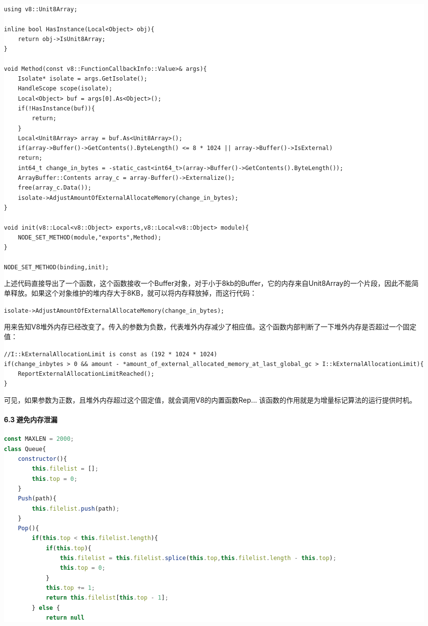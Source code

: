 ```
using v8::Unit8Array;

inline bool HasInstance(Local<Object> obj){
    return obj->IsUnit8Array;
}

void Method(const v8::FunctionCallbackInfo::Value>& args){
    Isolate* isolate = args.GetIsolate();
    HandleScope scope(isolate);
    Local<Object> buf = args[0].As<Object>();
    if(!HasInstance(buf)){
        return;
    }
    Local<Unit8Array> array = buf.As<Unit8Array>();
    if(array->Buffer()->GetContents().ByteLength() <= 8 * 1024 || array->Buffer()->IsExternal)
    return;
    int64_t change_in_bytes = -static_cast<int64_t>(array->Buffer()->GetContents().ByteLength());
    ArrayBuffer::Contents array_c = array-Buffer()->Externalize();
    free(array_c.Data());
    isolate->AdjustAmountOfExternalAllocateMemory(change_in_bytes);
}

void init(v8::Local<v8::Object> exports,v8::Local<v8::Object> module){
    NODE_SET_METHOD(module,"exports",Method);
}

NODE_SET_METHOD(binding,init);
```
上述代码直接导出了一个函数，这个函数接收一个Buffer对象，对于小于8kb的Buffer，它的内存来自Unit8Array的一个片段，因此不能简单释放。如果这个对象维护的堆内存大于8KB，就可以将内存释放掉，而这行代码：
```
isolate->AdjustAmountOfExternalAllocateMemory(change_in_bytes);
```
用来告知V8堆外内存已经改变了。传入的参数为负数，代表堆外内存减少了相应值。这个函数内部判断了一下堆外内存是否超过一个固定值：
```
//I::kExternalAllocationLimit is const as (192 * 1024 * 1024)
if(change_inbytes > 0 && amount - *amount_of_external_allocated_memory_at_last_global_gc > I::kExternalAllocationLimit){
    ReportExternalAllocationLimitReached();
}
```
可见，如果参数为正数，且堆外内存超过这个固定值，就会调用V8的内置函数Rep...
该函数的作用就是为增量标记算法的运行提供时机。
#### 6.3 避免内存泄漏
```JavaScript
const MAXLEN = 2000;
class Queue{
    constructor(){
        this.filelist = [];
        this.top = 0;
    }
    Push(path){
        this.filelist.push(path);
    }
    Pop(){
        if(this.top < this.filelist.length){
            if(this.top){
                this.filelist = this.filelist.splice(this.top,this.filelist.length - this.top);
                this.top = 0;
            }
            this.top += 1;
            return this.filelist[this.top - 1];
        } else {
            return null
```